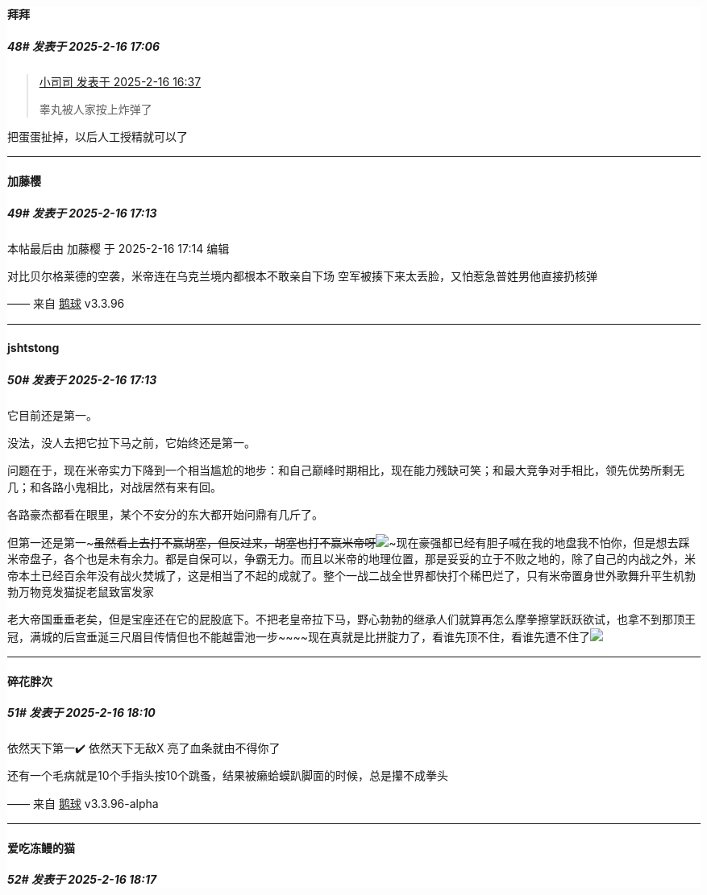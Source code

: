 ####  拜拜  
##### 48#       发表于 2025-2-16 17:06

<blockquote><a href="httphttps://bbs.saraba1st.com/2b/forum.php?mod=redirect&amp;goto=findpost&amp;pid=67440469&amp;ptid=2246399" target="_blank">小司司 发表于 2025-2-16 16:37</a>

睾丸被人家按上炸弹了</blockquote>
把蛋蛋扯掉，以后人工授精就可以了


*****

####  加藤樱  
##### 49#       发表于 2025-2-16 17:13

 本帖最后由 加藤樱 于 2025-2-16 17:14 编辑 

对比贝尔格莱德的空袭，米帝连在乌克兰境内都根本不敢亲自下场
空军被揍下来太丢脸，又怕惹急普姓男他直接扔核弹

—— 来自 [鹅球](https://www.pgyer.com/GcUxKd4w) v3.3.96

*****

####  jshtstong  
##### 50#       发表于 2025-2-16 17:13

它目前还是第一。

没法，没人去把它拉下马之前，它始终还是第一。

问题在于，现在米帝实力下降到一个相当尴尬的地步：和自己巅峰时期相比，现在能力残缺可笑；和最大竞争对手相比，领先优势所剩无几；和各路小鬼相比，对战居然有来有回。

各路豪杰都看在眼里，某个不安分的东大都开始问鼎有几斤了。

但第一还是第一~~~虽然看上去打不赢胡塞，但反过来，胡塞也打不赢米帝呀<img src="https://static.saraba1st.com/image/smiley/face2017/067.png" referrerpolicy="no-referrer">~~~现在豪强都已经有胆子喊在我的地盘我不怕你，但是想去踩米帝盘子，各个也是未有余力。都是自保可以，争霸无力。而且以米帝的地理位置，那是妥妥的立于不败之地的，除了自己的内战之外，米帝本土已经百余年没有战火焚城了，这是相当了不起的成就了。整个一战二战全世界都快打个稀巴烂了，只有米帝置身世外歌舞升平生机勃勃万物竞发猫捉老鼠致富发家

老大帝国垂垂老矣，但是宝座还在它的屁股底下。不把老皇帝拉下马，野心勃勃的继承人们就算再怎么摩拳擦掌跃跃欲试，也拿不到那顶王冠，满城的后宫垂涎三尺眉目传情但也不能越雷池一步~~~~现在真就是比拼腚力了，看谁先顶不住，看谁先遭不住了<img src="https://static.saraba1st.com/image/smiley/face2017/065.png" referrerpolicy="no-referrer">


*****

####  碎花胖次  
##### 51#       发表于 2025-2-16 18:10

依然天下第一✔️
依然天下无敌X
亮了血条就由不得你了

还有一个毛病就是10个手指头按10个跳蚤，结果被癞蛤蟆趴脚面的时候，总是攥不成拳头

—— 来自 [鹅球](https://www.pgyer.com/xfPejhuq) v3.3.96-alpha


*****

####  爱吃冻鳗的猫  
##### 52#       发表于 2025-2-16 18:17
